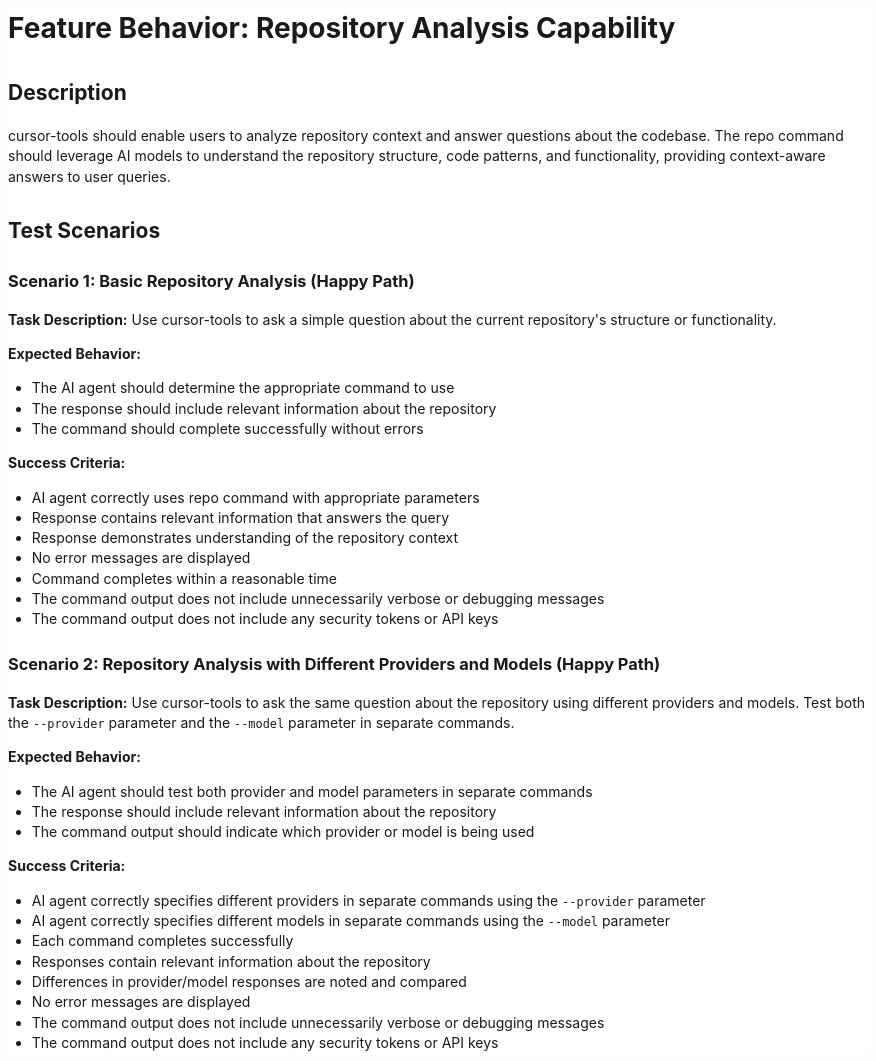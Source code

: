 # Feature Behavior: Repository Analysis Capability

## Description
cursor-tools should enable users to analyze repository context and answer questions about the codebase. The repo command should leverage AI models to understand the repository structure, code patterns, and functionality, providing context-aware answers to user queries.

## Test Scenarios

### Scenario 1: Basic Repository Analysis (Happy Path)
**Task Description:**
Use cursor-tools to ask a simple question about the current repository's structure or functionality.

**Expected Behavior:**
- The AI agent should determine the appropriate command to use
- The response should include relevant information about the repository
- The command should complete successfully without errors

**Success Criteria:**
- AI agent correctly uses repo command with appropriate parameters
- Response contains relevant information that answers the query
- Response demonstrates understanding of the repository context
- No error messages are displayed
- Command completes within a reasonable time
- The command output does not include unnecessarily verbose or debugging messages
- The command output does not include any security tokens or API keys

### Scenario 2: Repository Analysis with Different Providers and Models (Happy Path)
**Task Description:**
Use cursor-tools to ask the same question about the repository using different providers and models. Test both the `--provider` parameter and the `--model` parameter in separate commands.

**Expected Behavior:**
- The AI agent should test both provider and model parameters in separate commands
- The response should include relevant information about the repository
- The command output should indicate which provider or model is being used

**Success Criteria:**
- AI agent correctly specifies different providers in separate commands using the `--provider` parameter
- AI agent correctly specifies different models in separate commands using the `--model` parameter
- Each command completes successfully
- Responses contain relevant information about the repository
- Differences in provider/model responses are noted and compared
- No error messages are displayed
- The command output does not include unnecessarily verbose or debugging messages
- The command output does not include any security tokens or API keys
